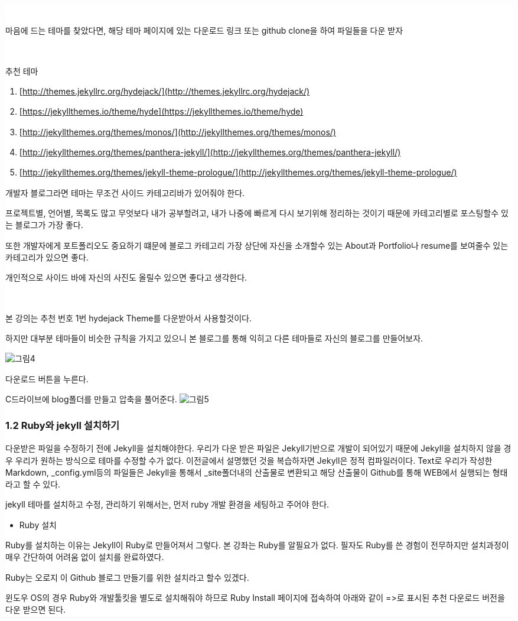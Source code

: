 ​

마음에 드는 테마를 찾았다면, 해당 테마 페이지에 있는 다운로드 링크 또는 github clone을 하여 파일들을 다운 받자

​

추천 테마

1. [http://themes.jekyllrc.org/hydejack/](http://themes.jekyllrc.org/hydejack/)

2. [https://jekyllthemes.io/theme/hyde](https://jekyllthemes.io/theme/hyde)

3. [http://jekyllthemes.org/themes/monos/](http://jekyllthemes.org/themes/monos/)

4. [http://jekyllthemes.org/themes/panthera-jekyll/](http://jekyllthemes.org/themes/panthera-jekyll/)

5. [http://jekyllthemes.org/themes/jekyll-theme-prologue/](http://jekyllthemes.org/themes/jekyll-theme-prologue/)


개발자 블로그라면 테마는 무조건 사이드 카테고리바가 있어줘야 한다.

프로젝트별, 언어별, 목록도 많고 무엇보다 내가 공부할려고, 내가 나중에 빠르게 다시 보기위해 정리하는 것이기 때문에 카테고리별로 포스팅할수 있는 블로그가 가장 좋다.

또한 개발자에게 포트폴리오도 중요하기 떄문에 블로그 카테고리 가장 상단에 자신을 소개할수 있는 About과 Portfolio나 resume를 보여줄수 있는 카테고리가 있으면 좋다.

개인적으로 사이드 바에 자신의 사진도 올릴수 있으면 좋다고 생각한다.

​

본 강의는 추천 번호 1번 hydejack Theme를 다운받아서 사용할것이다.

하지만 대부분 테마들이 비슷한 규칙을 가지고 있으니 본 블로그를 통해 익히고 다른 테마들로 자신의 블로그를 만들어보자.

![그림4](../../../../assets/img/study/githubpages/2-4.jpeg)

다운로드 버튼을 누른다.

C드라이브에 blog폴더를 만들고 압축을 풀어준다.
![그림5](../../../../assets/img/study/githubpages/2-5.jpeg)


### 1.2 Ruby와 jekyll 설치하기

다운받은 파일을 수정하기 전에 Jekyll을 설치해야한다. 우리가 다운 받은 파일은 Jekyll기반으로 개발이 되어있기 때문에 Jekyll을 설치하지 않을 경우 우리가 원하는 방식으로 테마를 수정할 수가 없다. 이전글에서 설명했던 것을 복습하자면 Jekyll은 정적 컴파일러이다. Text로 우리가 작성한 Markdown, _config.yml등의 파일들은 Jekyll을 통해서 _site폴더내의 산출물로 변환되고 해당 산출물이 Github를 통해 WEB에서 실행되는 형태라고 할 수 있다.

jekyll 테마를 설치하고 수정, 관리하기 위해서는, 먼저 ruby 개발 환경을 세팅하고 주어야 한다.


- Ruby 설치

Ruby를 설치하는 이유는 Jekyll이 Ruby로 만들어져서 그렇다. 본 강좌는 Ruby를 알필요가 없다. 필자도 Ruby를 쓴 경험이 전무하지만 설치과정이 매우 간단하여 어려움 없이 설치를 완료하였다.

Ruby는 오로지 이 Github 블로그 만들기를 위한 설치라고 할수 있겠다.

윈도우 OS의 경우 Ruby와 개발툴킷을 별도로 설치해줘야 하므로 Ruby Install 페이지에 접속하여 아래와 같이 =>로 표시된 추천 다운로드 버전을 다운 받으면 된다.
